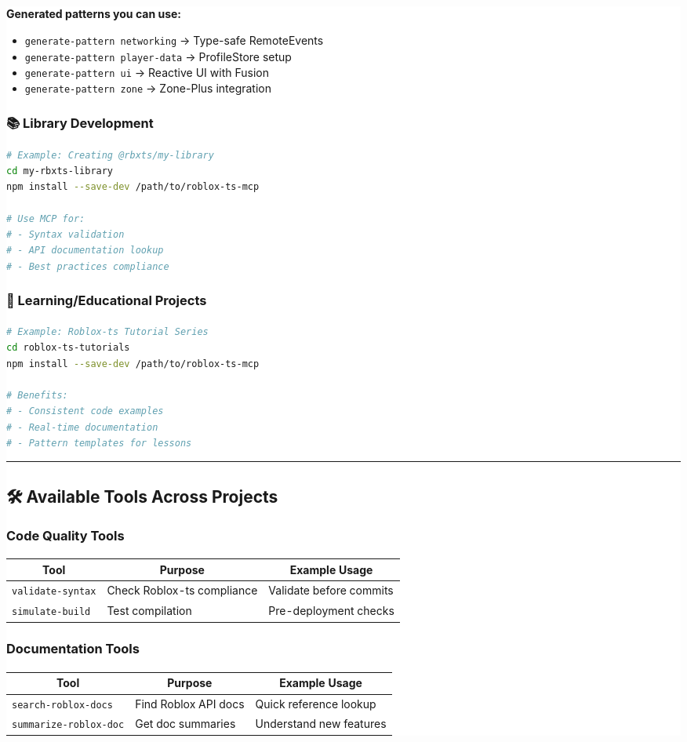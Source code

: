 **Generated patterns you can use:**
- `generate-pattern networking` → Type-safe RemoteEvents
- `generate-pattern player-data` → ProfileStore setup  
- `generate-pattern ui` → Reactive UI with Fusion
- `generate-pattern zone` → Zone-Plus integration

### 📚 Library Development

```bash
# Example: Creating @rbxts/my-library
cd my-rbxts-library
npm install --save-dev /path/to/roblox-ts-mcp

# Use MCP for:
# - Syntax validation
# - API documentation lookup
# - Best practices compliance
```

### 🏫 Learning/Educational Projects

```bash
# Example: Roblox-ts Tutorial Series
cd roblox-ts-tutorials
npm install --save-dev /path/to/roblox-ts-mcp

# Benefits:
# - Consistent code examples
# - Real-time documentation
# - Pattern templates for lessons
```

---

## 🛠️ Available Tools Across Projects

### Code Quality Tools

| Tool | Purpose | Example Usage |
|------|---------|---------------|
| `validate-syntax` | Check Roblox-ts compliance | Validate before commits |
| `simulate-build` | Test compilation | Pre-deployment checks |

### Documentation Tools  

| Tool | Purpose | Example Usage |
|------|---------|---------------|
| `search-roblox-docs` | Find Roblox API docs | Quick reference lookup |
| `summarize-roblox-doc` | Get doc summaries | Understand new features |
